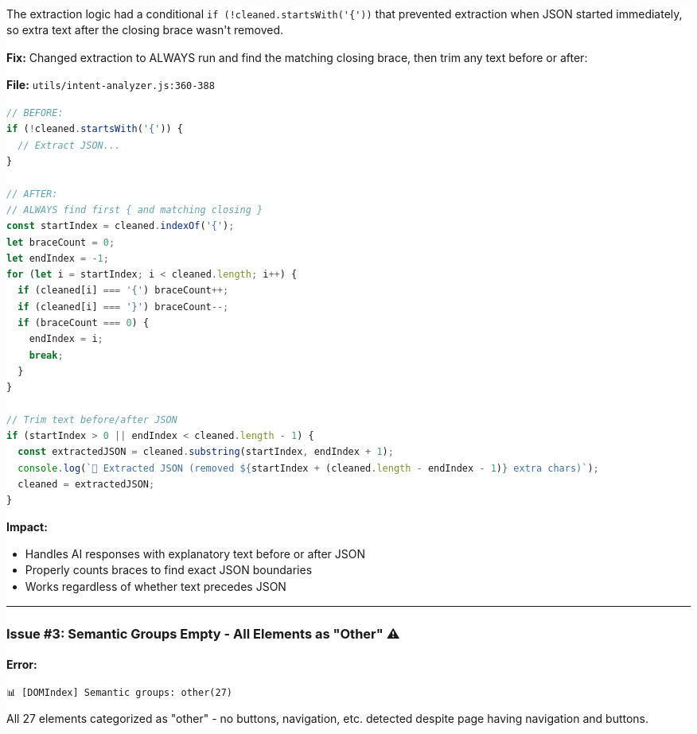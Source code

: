 The extraction logic had a conditional `if (!cleaned.startsWith('{'))` that prevented extraction when JSON started immediately, so extra text after the closing brace wasn't removed.

**Fix:**
Changed extraction to ALWAYS run and find the matching closing brace, then trim any text before or after:

**File:** `utils/intent-analyzer.js:360-388`

```javascript
// BEFORE:
if (!cleaned.startsWith('{')) {
  // Extract JSON...
}

// AFTER:
// ALWAYS find first { and matching closing }
const startIndex = cleaned.indexOf('{');
let braceCount = 0;
let endIndex = -1;
for (let i = startIndex; i < cleaned.length; i++) {
  if (cleaned[i] === '{') braceCount++;
  if (cleaned[i] === '}') braceCount--;
  if (braceCount === 0) {
    endIndex = i;
    break;
  }
}

// Trim text before/after JSON
if (startIndex > 0 || endIndex < cleaned.length - 1) {
  const extractedJSON = cleaned.substring(startIndex, endIndex + 1);
  console.log(`🔪 Extracted JSON (removed ${startIndex + (cleaned.length - endIndex - 1)} extra chars)`);
  cleaned = extractedJSON;
}
```

**Impact:**
- Handles AI responses with explanatory text before or after JSON
- Properly counts braces to find exact JSON boundaries
- Works regardless of whether text precedes JSON

---

### Issue #3: Semantic Groups Empty - All Elements as "Other" ⚠️

**Error:**
```
📊 [DOMIndex] Semantic groups: other(27)
```

All 27 elements categorized as "other" - no buttons, navigation, etc. detected despite page having navigation and buttons.
